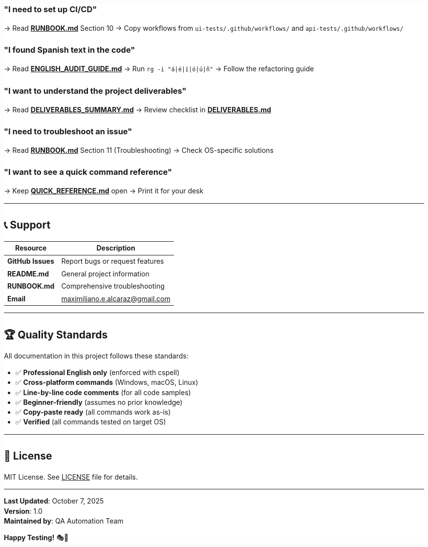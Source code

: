 ### "I need to set up CI/CD"
→ Read **[RUNBOOK.md](RUNBOOK.md)** Section 10 → Copy workflows from `ui-tests/.github/workflows/` and `api-tests/.github/workflows/`

### "I found Spanish text in the code"
→ Read **[ENGLISH_AUDIT_GUIDE.md](ENGLISH_AUDIT_GUIDE.md)** → Run `rg -i "á|é|í|ó|ú|ñ"` → Follow the refactoring guide

### "I want to understand the project deliverables"
→ Read **[DELIVERABLES_SUMMARY.md](DELIVERABLES_SUMMARY.md)** → Review checklist in **[DELIVERABLES.md](DELIVERABLES.md)**

### "I need to troubleshoot an issue"
→ Read **[RUNBOOK.md](RUNBOOK.md)** Section 11 (Troubleshooting) → Check OS-specific solutions

### "I want to see a quick command reference"
→ Keep **[QUICK_REFERENCE.md](QUICK_REFERENCE.md)** open → Print it for your desk

---

## 📞 Support

| Resource | Description |
|----------|-------------|
| **GitHub Issues** | Report bugs or request features |
| **README.md** | General project information |
| **RUNBOOK.md** | Comprehensive troubleshooting |
| **Email** | maximiliano.e.alcaraz@gmail.com |

---

## 🏆 Quality Standards

All documentation in this project follows these standards:

- ✅ **Professional English only** (enforced with cspell)
- ✅ **Cross-platform commands** (Windows, macOS, Linux)
- ✅ **Line-by-line code comments** (for all code samples)
- ✅ **Beginner-friendly** (assumes no prior knowledge)
- ✅ **Copy-paste ready** (all commands work as-is)
- ✅ **Verified** (all commands tested on target OS)

---

## 📜 License

MIT License. See [LICENSE](LICENSE) file for details.

---

**Last Updated**: October 7, 2025  
**Version**: 1.0  
**Maintained by**: QA Automation Team

**Happy Testing!** 🎭🥋

